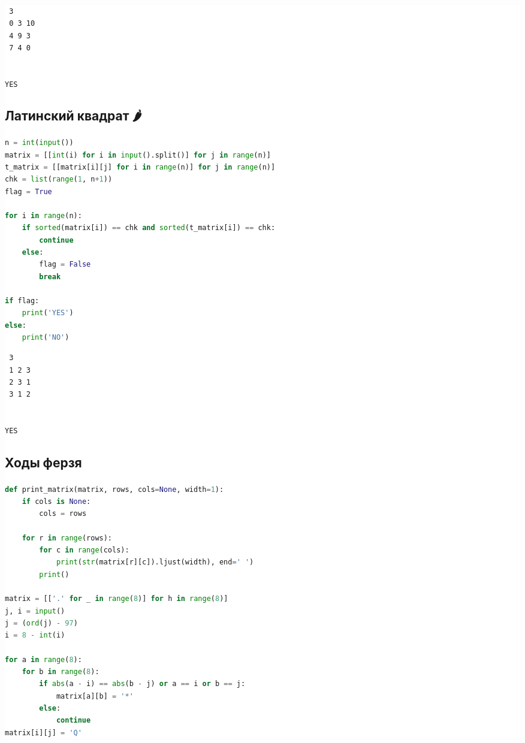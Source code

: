      3
     0 3 10
     4 9 3
     7 4 0
    

    YES
    

## Латинский квадрат 🌶️



```python
n = int(input())
matrix = [[int(i) for i in input().split()] for j in range(n)]
t_matrix = [[matrix[i][j] for i in range(n)] for j in range(n)]
chk = list(range(1, n+1))
flag = True

for i in range(n):
    if sorted(matrix[i]) == chk and sorted(t_matrix[i]) == chk:
        continue
    else:
        flag = False
        break

if flag:
    print('YES')
else:
    print('NO')
```

     3
     1 2 3
     2 3 1
     3 1 2
    

    YES
    

## Ходы ферзя



```python
def print_matrix(matrix, rows, cols=None, width=1):
    if cols is None:
        cols = rows
        
    for r in range(rows):
        for c in range(cols):
            print(str(matrix[r][c]).ljust(width), end=' ')
        print()
        
matrix = [['.' for _ in range(8)] for h in range(8)]
j, i = input()
j = (ord(j) - 97)
i = 8 - int(i)

for a in range(8):
    for b in range(8):
        if abs(a - i) == abs(b - j) or a == i or b == j:
            matrix[a][b] = '*'
        else:
            continue
matrix[i][j] = 'Q'

```